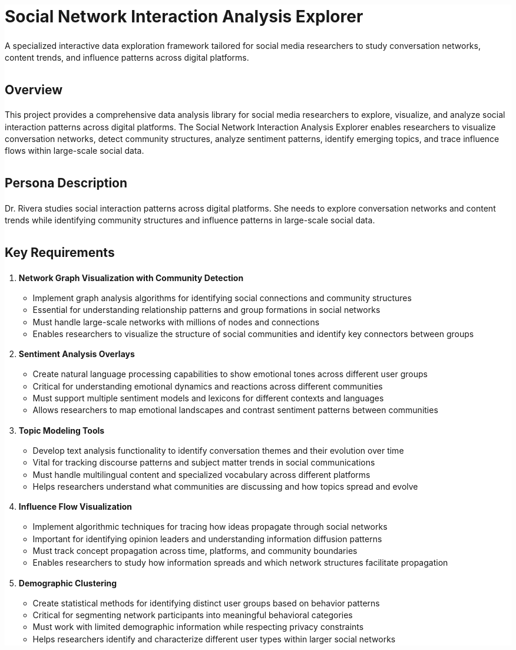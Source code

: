 # Social Network Interaction Analysis Explorer

A specialized interactive data exploration framework tailored for social media researchers to study conversation networks, content trends, and influence patterns across digital platforms.

## Overview

This project provides a comprehensive data analysis library for social media researchers to explore, visualize, and analyze social interaction patterns across digital platforms. The Social Network Interaction Analysis Explorer enables researchers to visualize conversation networks, detect community structures, analyze sentiment patterns, identify emerging topics, and trace influence flows within large-scale social data.

## Persona Description

Dr. Rivera studies social interaction patterns across digital platforms. She needs to explore conversation networks and content trends while identifying community structures and influence patterns in large-scale social data.

## Key Requirements

1. **Network Graph Visualization with Community Detection**
   - Implement graph analysis algorithms for identifying social connections and community structures
   - Essential for understanding relationship patterns and group formations in social networks
   - Must handle large-scale networks with millions of nodes and connections
   - Enables researchers to visualize the structure of social communities and identify key connectors between groups

2. **Sentiment Analysis Overlays**
   - Create natural language processing capabilities to show emotional tones across different user groups
   - Critical for understanding emotional dynamics and reactions across different communities
   - Must support multiple sentiment models and lexicons for different contexts and languages
   - Allows researchers to map emotional landscapes and contrast sentiment patterns between communities

3. **Topic Modeling Tools**
   - Develop text analysis functionality to identify conversation themes and their evolution over time
   - Vital for tracking discourse patterns and subject matter trends in social communications
   - Must handle multilingual content and specialized vocabulary across different platforms
   - Helps researchers understand what communities are discussing and how topics spread and evolve

4. **Influence Flow Visualization**
   - Implement algorithmic techniques for tracing how ideas propagate through social networks
   - Important for identifying opinion leaders and understanding information diffusion patterns
   - Must track concept propagation across time, platforms, and community boundaries
   - Enables researchers to study how information spreads and which network structures facilitate propagation

5. **Demographic Clustering**
   - Create statistical methods for identifying distinct user groups based on behavior patterns
   - Critical for segmenting network participants into meaningful behavioral categories
   - Must work with limited demographic information while respecting privacy constraints
   - Helps researchers identify and characterize different user types within larger social networks
